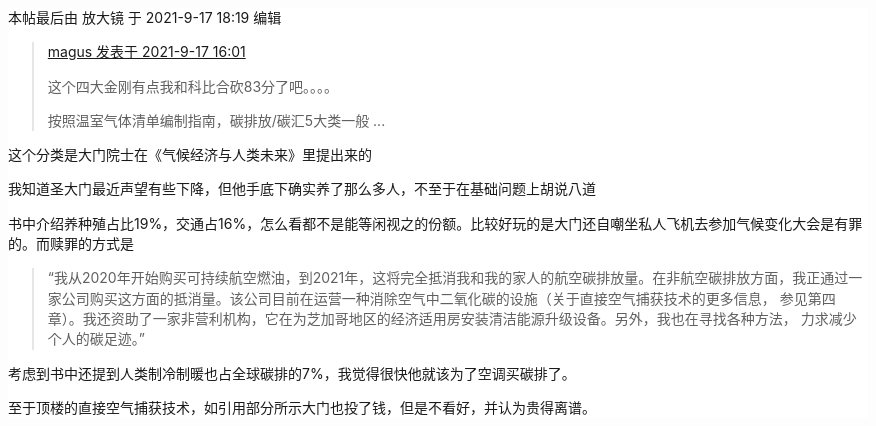 
 本帖最后由 放大镜 于 2021-9-17 18:19 编辑 
<blockquote><a href="httphttps://bbs.saraba1st.com/2b/forum.php?mod=redirect&amp;goto=findpost&amp;pid=52789002&amp;ptid=2026972" target="_blank">magus 发表于 2021-9-17 16:01</a>

这个四大金刚有点我和科比合砍83分了吧。。。。

按照温室气体清单编制指南，碳排放/碳汇5大类一般 ...</blockquote>
这个分类是大门院士在《气候经济与人类未来》里提出来的

我知道圣大门最近声望有些下降，但他手底下确实养了那么多人，不至于在基础问题上胡说八道


书中介绍养种殖占比19%，交通占16%，怎么看都不是能等闲视之的份额。比较好玩的是大门还自嘲坐私人飞机去参加气候变化大会是有罪的。而赎罪的方式是 <blockquote>“我从2020年开始购买可持续航空燃油，到2021年，这将完全抵消我和我的家人的航空碳排放量。在非航空碳排放方面，我正通过一家公司购买这方面的抵消量。该公司目前在运营一种消除空气中二氧化碳的设施（关于直接空气捕获技术的更多信息， 参见第四章）。我还资助了一家非营利机构，它在为芝加哥地区的经济适用房安装清洁能源升级设备。另外，我也在寻找各种方法， 力求减少个人的碳足迹。”</blockquote>
考虑到书中还提到人类制冷制暖也占全球碳排的7%，我觉得很快他就该为了空调买碳排了。


至于顶楼的直接空气捕获技术，如引用部分所示大门也投了钱，但是不看好，并认为贵得离谱。


